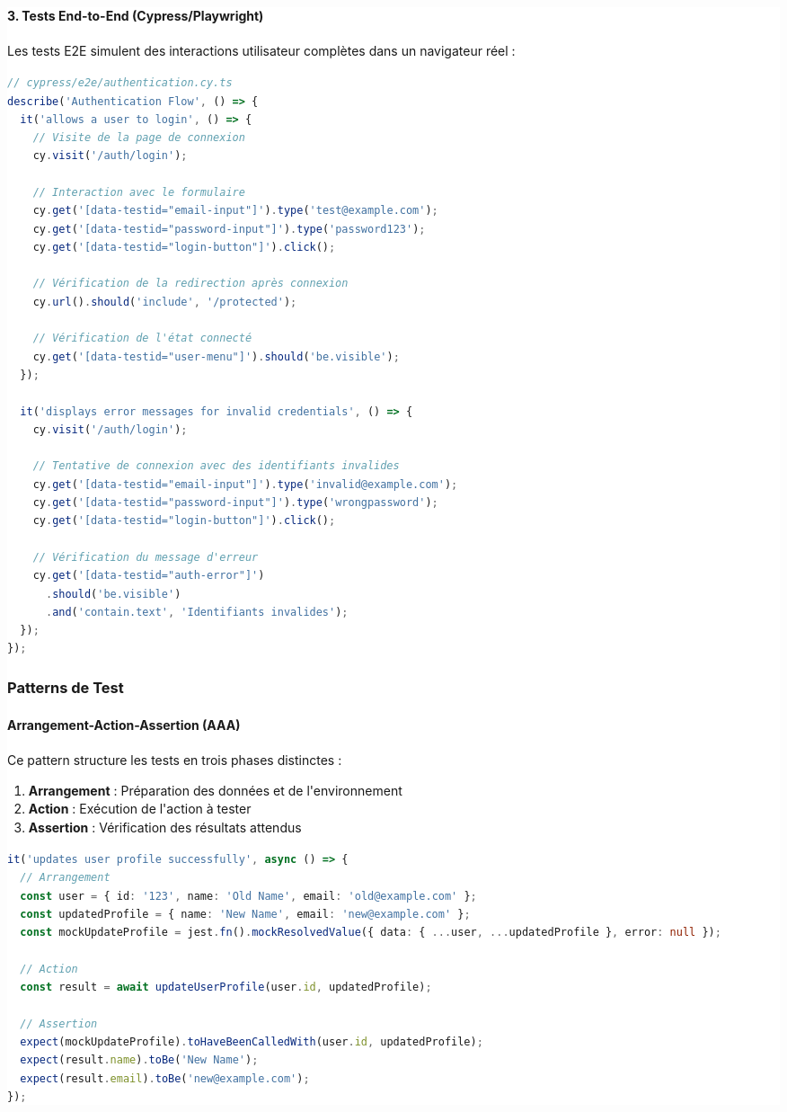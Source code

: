 #### 3. Tests End-to-End (Cypress/Playwright)

Les tests E2E simulent des interactions utilisateur complètes dans un navigateur réel :

```typescript
// cypress/e2e/authentication.cy.ts
describe('Authentication Flow', () => {
  it('allows a user to login', () => {
    // Visite de la page de connexion
    cy.visit('/auth/login');
    
    // Interaction avec le formulaire
    cy.get('[data-testid="email-input"]').type('test@example.com');
    cy.get('[data-testid="password-input"]').type('password123');
    cy.get('[data-testid="login-button"]').click();
    
    // Vérification de la redirection après connexion
    cy.url().should('include', '/protected');
    
    // Vérification de l'état connecté
    cy.get('[data-testid="user-menu"]').should('be.visible');
  });
  
  it('displays error messages for invalid credentials', () => {
    cy.visit('/auth/login');
    
    // Tentative de connexion avec des identifiants invalides
    cy.get('[data-testid="email-input"]').type('invalid@example.com');
    cy.get('[data-testid="password-input"]').type('wrongpassword');
    cy.get('[data-testid="login-button"]').click();
    
    // Vérification du message d'erreur
    cy.get('[data-testid="auth-error"]')
      .should('be.visible')
      .and('contain.text', 'Identifiants invalides');
  });
});
```

### Patterns de Test

#### Arrangement-Action-Assertion (AAA)

Ce pattern structure les tests en trois phases distinctes :

1. **Arrangement** : Préparation des données et de l'environnement
2. **Action** : Exécution de l'action à tester
3. **Assertion** : Vérification des résultats attendus

```typescript
it('updates user profile successfully', async () => {
  // Arrangement
  const user = { id: '123', name: 'Old Name', email: 'old@example.com' };
  const updatedProfile = { name: 'New Name', email: 'new@example.com' };
  const mockUpdateProfile = jest.fn().mockResolvedValue({ data: { ...user, ...updatedProfile }, error: null });
  
  // Action
  const result = await updateUserProfile(user.id, updatedProfile);
  
  // Assertion
  expect(mockUpdateProfile).toHaveBeenCalledWith(user.id, updatedProfile);
  expect(result.name).toBe('New Name');
  expect(result.email).toBe('new@example.com');
});
```